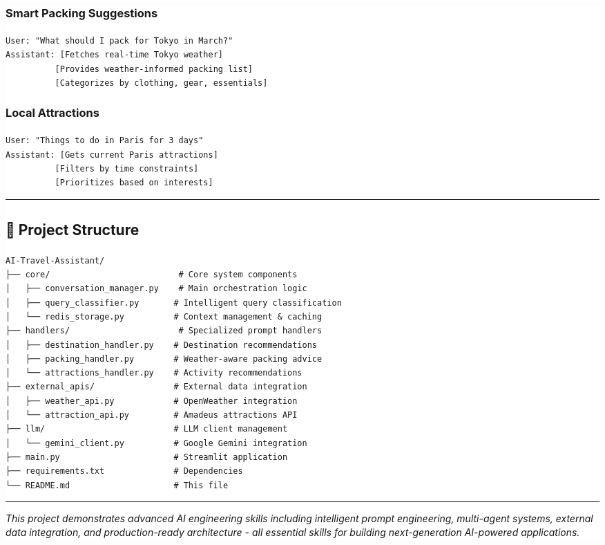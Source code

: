### **Smart Packing Suggestions**  
```
User: "What should I pack for Tokyo in March?"
Assistant: [Fetches real-time Tokyo weather]
          [Provides weather-informed packing list]
          [Categorizes by clothing, gear, essentials]
```

### **Local Attractions**
```
User: "Things to do in Paris for 3 days"
Assistant: [Gets current Paris attractions]
          [Filters by time constraints]
          [Prioritizes based on interests]
```

---

## 📁 Project Structure

```
AI-Travel-Assistant/
├── core/                          # Core system components
│   ├── conversation_manager.py    # Main orchestration logic
│   ├── query_classifier.py       # Intelligent query classification
│   └── redis_storage.py          # Context management & caching
├── handlers/                      # Specialized prompt handlers
│   ├── destination_handler.py    # Destination recommendations
│   ├── packing_handler.py        # Weather-aware packing advice
│   └── attractions_handler.py    # Activity recommendations
├── external_apis/                # External data integration
│   ├── weather_api.py            # OpenWeather integration
│   └── attraction_api.py         # Amadeus attractions API
├── llm/                          # LLM client management
│   └── gemini_client.py          # Google Gemini integration
├── main.py                       # Streamlit application
├── requirements.txt              # Dependencies
└── README.md                     # This file
```

---

*This project demonstrates advanced AI engineering skills including intelligent prompt engineering, multi-agent systems, external data integration, and production-ready architecture - all essential skills for building next-generation AI-powered applications.*